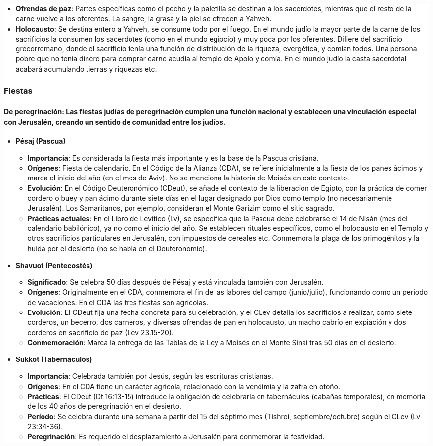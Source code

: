 - **Ofrendas de paz**: Partes específicas como el pecho y la paletilla se destinan a los sacerdotes, mientras que el resto de la carne vuelve a los oferentes. La sangre, la grasa y la piel se ofrecen a Yahveh.
- **Holocausto**: Se destina entero a Yahveh, se consume todo por el fuego. En el mundo judío la mayor parte de la carne de los sacrificios la consumen los sacerdotes (como en el mundo egipcio) y muy poca por los oferentes. Difiere del sacrificio grecorromano, donde el sacrificio tenía una función de distribución de la riqueza, evergética, y comían todos. Una persona pobre que no tenía dinero para comprar carne acudía al templo de Apolo y comía. En el mundo judío la casta sacerdotal acabará acumulando tierras y riquezas etc. 

### **Fiestas**

#### **De peregrinación**: Las fiestas judías de peregrinación cumplen una función nacional y establecen una vinculación especial con Jerusalén, creando un sentido de comunidad entre los judíos.

  - **Pésaj (Pascua)**

    - **Importancia**: Es considerada la fiesta más importante y es la base de la Pascua cristiana.
    - **Orígenes**: Fiesta de calendario. En el Código de la Alianza (CDA), se refiere inicialmente a la fiesta de los panes ácimos y marca el inicio del año (en el mes de Aviv). No se menciona la historia de Moisés en este contexto.
    - **Evolución**: En el Código Deuteronómico (CDeut), se añade el contexto de la liberación de Egipto, con la práctica de comer cordero o buey y pan ácimo durante siete días en el lugar designado por Dios como templo (no necesariamente Jerusalén). Los Samaritanos, por ejemplo, consideran el Monte Garizim como el sitio sagrado.
    - **Prácticas actuales**: En el Libro de Levítico (Lv), se especifica que la Pascua debe celebrarse el 14 de Nisán (mes del calendario babilónico), ya no como el inicio del año. Se establecen rituales específicos, como el holocausto en el Templo y otros sacrificios particulares en Jerusalén, con impuestos de cereales etc. Conmemora la plaga de los primogénitos y la huida por el desierto (no se habla en el Deuteronomio).

  - **Shavuot (Pentecostés)**

    - **Significado**: Se celebra 50 días después de Pésaj y está vinculada también con Jerusalén.
    - **Orígenes**: Originalmente en el CDA, conmemora el fin de las labores del campo (junio/julio), funcionando como un período de vacaciones. En el CDA las tres fiestas son agrícolas.
    - **Evolución**: El CDeut fija una fecha concreta para su celebración, y el CLev detalla los sacrificios a realizar, como siete corderos, un becerro, dos carneros, y diversas ofrendas de pan en holocausto, un macho cabrío en expiación y dos corderos en sacrificio de paz (Lev 23.15-20).
    - **Conmemoración**: Marca la entrega de las Tablas de la Ley a Moisés en el Monte Sinaí tras 50 días en el desierto.

  - **Sukkot (Tabernáculos)**

    - **Importancia**: Celebrada también por Jesús, según las escrituras cristianas.
    - **Orígenes**: En el CDA tiene un carácter agrícola, relacionado con la vendimia y la zafra en otoño.
    - **Prácticas**: El CDeut (Dt 16:13-15) introduce la obligación de celebrarla en tabernáculos (cabañas temporales), en memoria de los 40 años de peregrinación en el desierto.
    - **Período**: Se celebra durante una semana a partir del 15 del séptimo mes (Tishrei, septiembre/octubre) según el CLev (Lv 23:34-36).
    - **Peregrinación**: Es requerido el desplazamiento a Jerusalén para conmemorar la festividad.
  